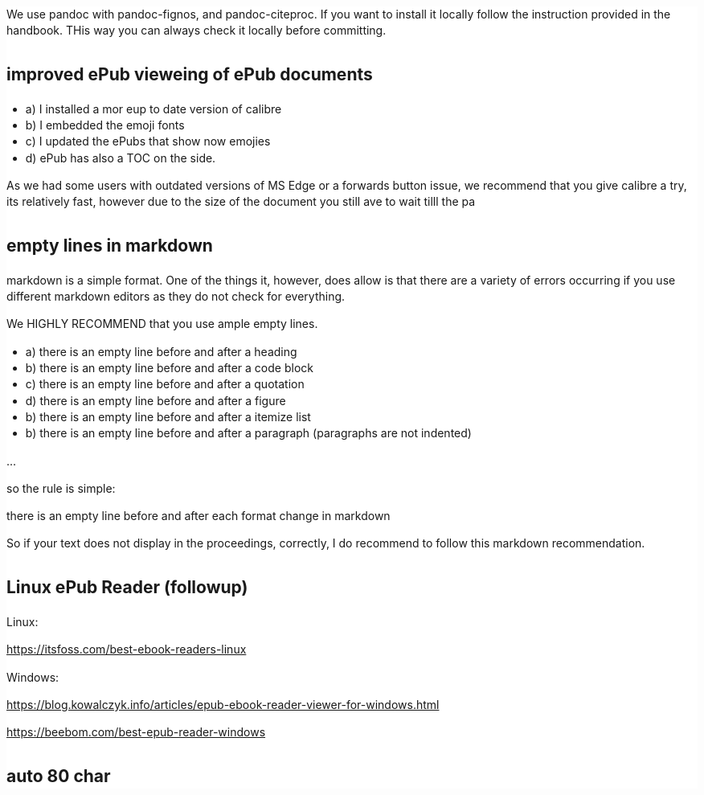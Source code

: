 We use pandoc with pandoc-fignos, and pandoc-citeproc. If you want to
install it locally follow the instruction provided in the handbook. THis
way you can always check it locally before committing.

## improved ePub vieweing of ePub documents

* a) I installed a mor eup to date version of calibre
* b) I embedded the emoji fonts
* c) I updated the ePubs that show now emojies
* d) ePub has also a TOC on the side.

As we had some users with outdated versions of MS Edge or a forwards
button issue, we recommend that you give calibre a try, its relatively
fast, however due to the size of the document you still ave to wait
tilll the pa

## empty lines in markdown

markdown is a simple format. One of the things it, however, does allow
is that there are a variety of errors occurring if you use different
markdown editors as they do not check for everything.

We HIGHLY RECOMMEND that you use ample empty lines.

* a) there is an empty line before and after a heading
* b) there is an empty line before and after a code block
* c) there is an empty line before and after a quotation
* d) there is an empty line before and after a figure
* b) there is an empty line before and after a itemize list
* b) there is an empty line before and after a paragraph (paragraphs
  are not indented)

...

so the rule is simple:

there is an empty line before and after each format change in markdown

So if your text does not display in the proceedings, correctly, I do
recommend to follow this markdown recommendation.

## Linux ePub Reader (followup)

Linux:

<https://itsfoss.com/best-ebook-readers-linux>

Windows:

<https://blog.kowalczyk.info/articles/epub-ebook-reader-viewer-for-windows.html>

<https://beebom.com/best-epub-reader-windows>

## auto 80 char
